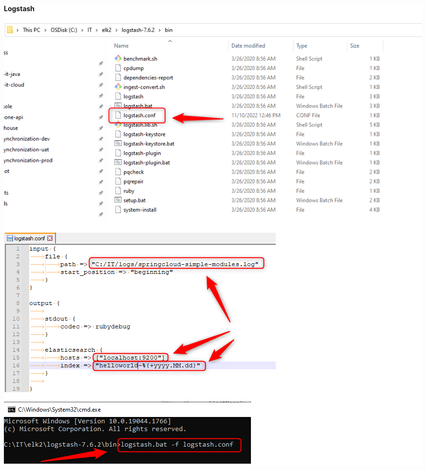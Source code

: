 #### Logstash

![My Image](logstash-1.png)

![My Image](logstash-2.png)

![My Image](logstash-3.png)